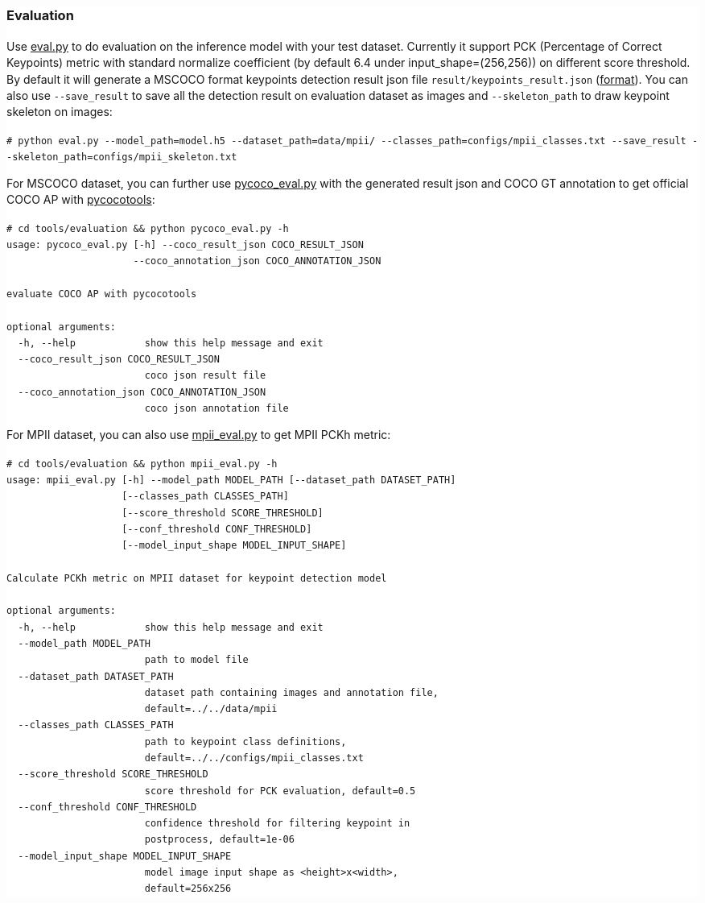 ### Evaluation
Use [eval.py](https://github.com/david8862/tf-keras-simple-baselines-keypoint-detection/blob/master/eval.py) to do evaluation on the inference model with your test dataset. Currently it support PCK (Percentage of Correct Keypoints) metric with standard normalize coefficient (by default 6.4 under input_shape=(256,256)) on different score threshold. By default it will generate a MSCOCO format keypoints detection result json file `result/keypoints_result.json` ([format](http://cocodataset.org/#format-results)). You can also use `--save_result` to save all the detection result on evaluation dataset as images and `--skeleton_path` to draw keypoint skeleton on images:

```
# python eval.py --model_path=model.h5 --dataset_path=data/mpii/ --classes_path=configs/mpii_classes.txt --save_result --skeleton_path=configs/mpii_skeleton.txt
```

For MSCOCO dataset, you can further use [pycoco_eval.py](https://github.com/david8862/tf-keras-simple-baselines-keypoint-detection/tree/master/tools/evaluation/pycoco_eval.py) with the generated result json and COCO GT annotation to get official COCO AP with [pycocotools](https://github.com/cocodataset/cocoapi/tree/master/PythonAPI/pycocotools):

```
# cd tools/evaluation && python pycoco_eval.py -h
usage: pycoco_eval.py [-h] --coco_result_json COCO_RESULT_JSON
                      --coco_annotation_json COCO_ANNOTATION_JSON

evaluate COCO AP with pycocotools

optional arguments:
  -h, --help            show this help message and exit
  --coco_result_json COCO_RESULT_JSON
                        coco json result file
  --coco_annotation_json COCO_ANNOTATION_JSON
                        coco json annotation file
```

For MPII dataset, you can also use [mpii_eval.py](https://github.com/david8862/tf-keras-simple-baselines-keypoint-detection/tree/master/tools/evaluation/mpii_eval.py) to get MPII PCKh metric:

```
# cd tools/evaluation && python mpii_eval.py -h
usage: mpii_eval.py [-h] --model_path MODEL_PATH [--dataset_path DATASET_PATH]
                    [--classes_path CLASSES_PATH]
                    [--score_threshold SCORE_THRESHOLD]
                    [--conf_threshold CONF_THRESHOLD]
                    [--model_input_shape MODEL_INPUT_SHAPE]

Calculate PCKh metric on MPII dataset for keypoint detection model

optional arguments:
  -h, --help            show this help message and exit
  --model_path MODEL_PATH
                        path to model file
  --dataset_path DATASET_PATH
                        dataset path containing images and annotation file,
                        default=../../data/mpii
  --classes_path CLASSES_PATH
                        path to keypoint class definitions,
                        default=../../configs/mpii_classes.txt
  --score_threshold SCORE_THRESHOLD
                        score threshold for PCK evaluation, default=0.5
  --conf_threshold CONF_THRESHOLD
                        confidence threshold for filtering keypoint in
                        postprocess, default=1e-06
  --model_input_shape MODEL_INPUT_SHAPE
                        model image input shape as <height>x<width>,
                        default=256x256
```

